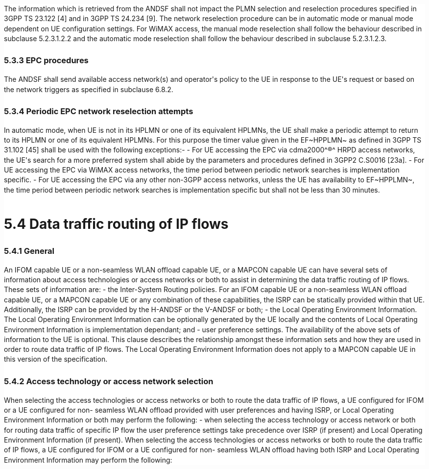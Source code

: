 The information which is retrieved from the ANDSF shall not impact the PLMN
selection and reselection procedures specified in 3GPP TS 23.122 [4] and in
3GPP TS 24.234 [9].
The network reselection procedure can be in automatic mode or manual mode
dependent on UE configuration settings. For WiMAX access, the manual mode
reselection shall follow the behaviour described in subclause 5.2.3.1.2.2 and
the automatic mode reselection shall follow the behaviour described in
subclause 5.2.3.1.2.3.
### 5.3.3 EPC procedures
The ANDSF shall send available access network(s) and operator\'s policy to the
UE in response to the UE's request or based on the network triggers as
specified in subclause 6.8.2.
### 5.3.4 Periodic EPC network reselection attempts
In automatic mode, when UE is not in its HPLMN or one of its equivalent
HPLMNs, the UE shall make a periodic attempt to return to its HPLMN or one of
its equivalent HPLMNs. For this purpose the timer value given in the
EF~HPPLMN~ as defined in 3GPP TS 31.102 [45] shall be used with the following
exceptions:-
\- For UE accessing the EPC via cdma2000^®^ HRPD access networks, the UE\'s
search for a more preferred system shall abide by the parameters and
procedures defined in 3GPP2 C.S0016 [23a].
\- For UE accessing the EPC via WiMAX access networks, the time period between
periodic network searches is implementation specific.
\- For UE accessing the EPC via any other non-3GPP access networks, unless the
UE has availability to EF~HPPLMN~, the time period between periodic network
searches is implementation specific but shall not be less than 30 minutes.
# 5.4 Data traffic routing of IP flows
### 5.4.1 General
An IFOM capable UE or a non-seamless WLAN offload capable UE, or a MAPCON
capable UE can have several sets of information about access technologies or
access networks or both to assist in determining the data traffic routing of
IP flows. These sets of information are:
\- the Inter-System Routing policies. For an IFOM capable UE or a non-seamless
WLAN offload capable UE, or a MAPCON capable UE or any combination of these
capabilities, the ISRP can be statically provided within that UE.
Additionally, the ISRP can be provided by the H-ANDSF or the V-ANDSF or both;
\- the Local Operating Environment Information. The Local Operating
Environment Information can be optionally generated by the UE locally and the
contents of Local Operating Environment Information is implementation
dependant; and
\- user preference settings.
The availability of the above sets of information to the UE is optional. This
clause describes the relationship amongst these information sets and how they
are used in order to route data traffic of IP flows. The Local Operating
Environment Information does not apply to a MAPCON capable UE in this version
of the specification.
### 5.4.2 Access technology or access network selection
When selecting the access technologies or access networks or both to route the
data traffic of IP flows, a UE configured for IFOM or a UE configured for non-
seamless WLAN offload provided with user preferences and having ISRP, or Local
Operating Environment Information or both may perform the following:
\- when selecting the access technology or access network or both for routing
data traffic of specific IP flow the user preference settings take precedence
over ISRP (if present) and Local Operating Environment Information (if
present).
When selecting the access technologies or access networks or both to route the
data traffic of IP flows, a UE configured for IFOM or a UE configured for non-
seamless WLAN offload having both ISRP and Local Operating Environment
Information may perform the following: